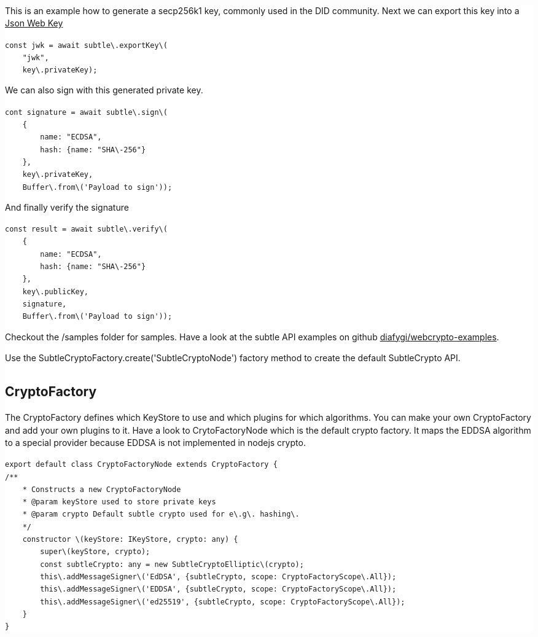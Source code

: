 This is an example how to generate a secp256k1 key, commonly used in the DID community\. Next we can export this key into a [Json Web Key](https://tools.ietf.org/html/rfc7517)

    const jwk = await subtle\.exportKey\(  
        "jwk",  
        key\.privateKey);

We can also sign with this generated private key\.

    cont signature = await subtle\.sign\(  
        {  
            name: "ECDSA",  
            hash: {name: "SHA\-256"}  
        },          
        key\.privateKey,   
        Buffer\.from\('Payload to sign')); 

And finally verify the signature

    const result = await subtle\.verify\(  
        {  
            name: "ECDSA",  
            hash: {name: "SHA\-256"}  
        },  
        key\.publicKey,   
        signature,   
        Buffer\.from\('Payload to sign')); 

Checkout the /samples folder for samples\. Have a look at the subtle API examples on github [diafygi](https://github.com/diafygi/webcrypto-examples/)[/](https://github.com/diafygi/webcrypto-examples/)[webcrypto](https://github.com/diafygi/webcrypto-examples/)[\-examples](https://github.com/diafygi/webcrypto-examples/)\.

Use the SubtleCryptoFactory\.create\('SubtleCryptoNode') factory method to create the default SubtleCrypto API\.

## CryptoFactory

The CryptoFactory defines which KeyStore to use and which plugins for which algorithms\. You can make your own CryptoFactory and add your own plugins to it\. Have a look to CrytoFactoryNode which is the default crypto factory\. It maps the EDDSA algorithm to a special provider because EDDSA is not implemented in nodejs crypto\.

    export default class CryptoFactoryNode extends CryptoFactory {  
    /**  
        * Constructs a new CryptoFactoryNode  
        * @param keyStore used to store private keys  
        * @param crypto Default subtle crypto used for e\.g\. hashing\.  
        */  
        constructor \(keyStore: IKeyStore, crypto: any) {  
            super\(keyStore, crypto);  
            const subtleCrypto: any = new SubtleCryptoElliptic\(crypto);  
            this\.addMessageSigner\('EdDSA', {subtleCrypto, scope: CryptoFactoryScope\.All});  
            this\.addMessageSigner\('EDDSA', {subtleCrypto, scope: CryptoFactoryScope\.All});  
            this\.addMessageSigner\('ed25519', {subtleCrypto, scope: CryptoFactoryScope\.All});  
        }  
    }
